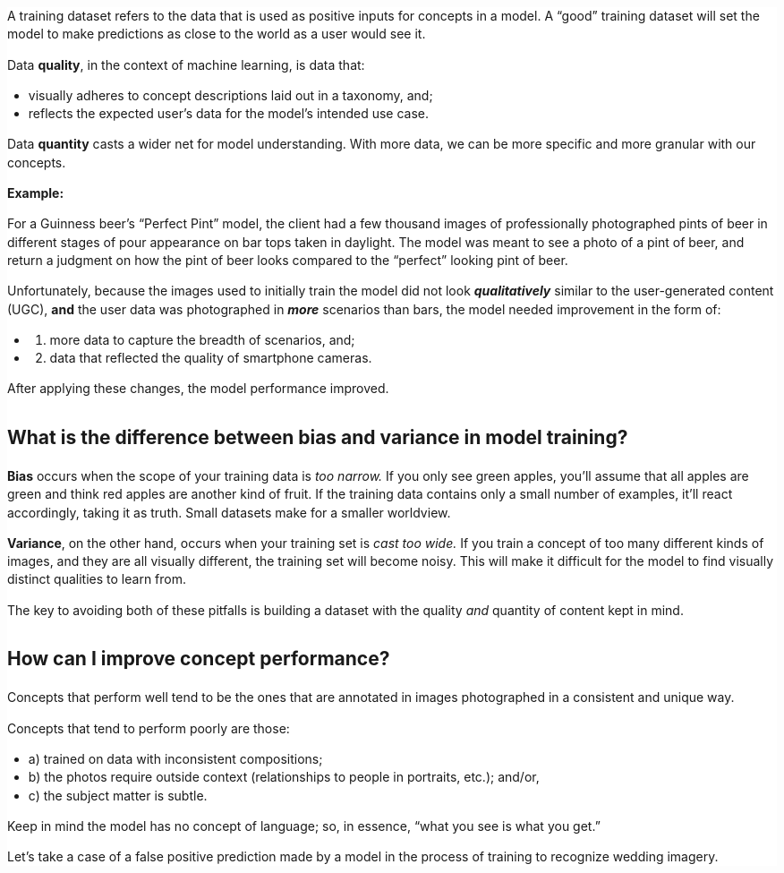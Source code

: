A training dataset refers to the data that is used as positive inputs for concepts in a model. A “good” training dataset will set the model to make predictions as close to the world as a user would see it.  

Data **quality**, in the context of machine learning, is data that:
-	visually adheres to concept descriptions laid out in a taxonomy, and;
-	reflects the expected user’s data for the model’s intended use case.

Data **quantity** casts a wider net for model understanding. With more data, we can be more specific and more granular with our concepts.

**Example:**

For a Guinness beer’s “Perfect Pint” model, the client had a few thousand images of professionally photographed pints of beer in different stages of pour appearance on bar tops taken in daylight. The model was meant to see a photo of a pint of beer, and return a judgment on how the pint of beer looks compared to the “perfect” looking pint of beer.

Unfortunately, because the images used to initially train the model did not look _**qualitatively**_ similar to the user-generated content (UGC), **and** the user data was photographed in _**more**_ scenarios than bars, the model needed improvement in the form of:
-	1) more data to capture the breadth of scenarios, and;
-	2) data that reflected the quality of smartphone cameras. 

After applying these changes, the model performance improved.

## What is the difference between bias and variance in model training?

**Bias** occurs when the scope of your training data is _too narrow._ If you only see green apples, you’ll assume that all apples are green and think red apples are another kind of fruit. If the training data contains only a small number of examples, it’ll react accordingly, taking it as truth. Small datasets make for a smaller worldview.

**Variance**, on the other hand, occurs when your training set is _cast too wide._ If you train a concept of too many different kinds of images, and they are all visually different, the training set will become noisy. This will make it difficult for the model to find visually distinct qualities to learn from. 

The key to avoiding both of these pitfalls is building a dataset with the quality _and_ quantity of content kept in mind. 

## How can I improve concept performance?

Concepts that perform well tend to be the ones that are annotated in images photographed in a consistent and unique way. 

Concepts that tend to perform poorly are those:

-	a) trained on data with inconsistent compositions;
-	b) the photos require outside context (relationships to people in portraits, etc.); and/or,
-	c) the subject matter is subtle.

Keep in mind the model has no concept of language; so, in essence, “what you see is what you get.”
 
Let’s take a case of a false positive prediction made by a model in the process of training to recognize wedding imagery.
